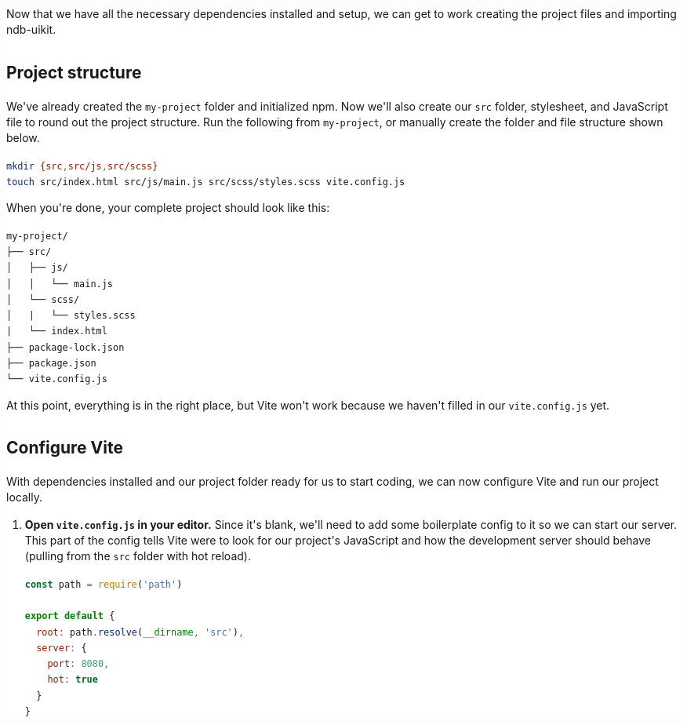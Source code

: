 Now that we have all the necessary dependencies installed and setup, we can get to work creating the project files and importing ndb-uikit.

## Project structure

We've already created the `my-project` folder and initialized npm. Now we'll also create our `src` folder, stylesheet, and JavaScript file to round out the project structure. Run the following from `my-project`, or manually create the folder and file structure shown below.

```sh
mkdir {src,src/js,src/scss}
touch src/index.html src/js/main.js src/scss/styles.scss vite.config.js
```

When you're done, your complete project should look like this:

```text
my-project/
├── src/
│   ├── js/
│   │   └── main.js
│   └── scss/
│   |   └── styles.scss
|   └── index.html
├── package-lock.json
├── package.json
└── vite.config.js
```

At this point, everything is in the right place, but Vite won't work because we haven't filled in our `vite.config.js` yet.

## Configure Vite

With dependencies installed and our project folder ready for us to start coding, we can now configure Vite and run our project locally.

1. **Open `vite.config.js` in your editor.** Since it's blank, we'll need to add some boilerplate config to it so we can start our server. This part of the config tells Vite were to look for our project's JavaScript and how the development server should behave (pulling from the `src` folder with hot reload).

   
   ```js
   const path = require('path')

   export default {
     root: path.resolve(__dirname, 'src'),
     server: {
       port: 8080,
       hot: true
     }
   }
   ```
